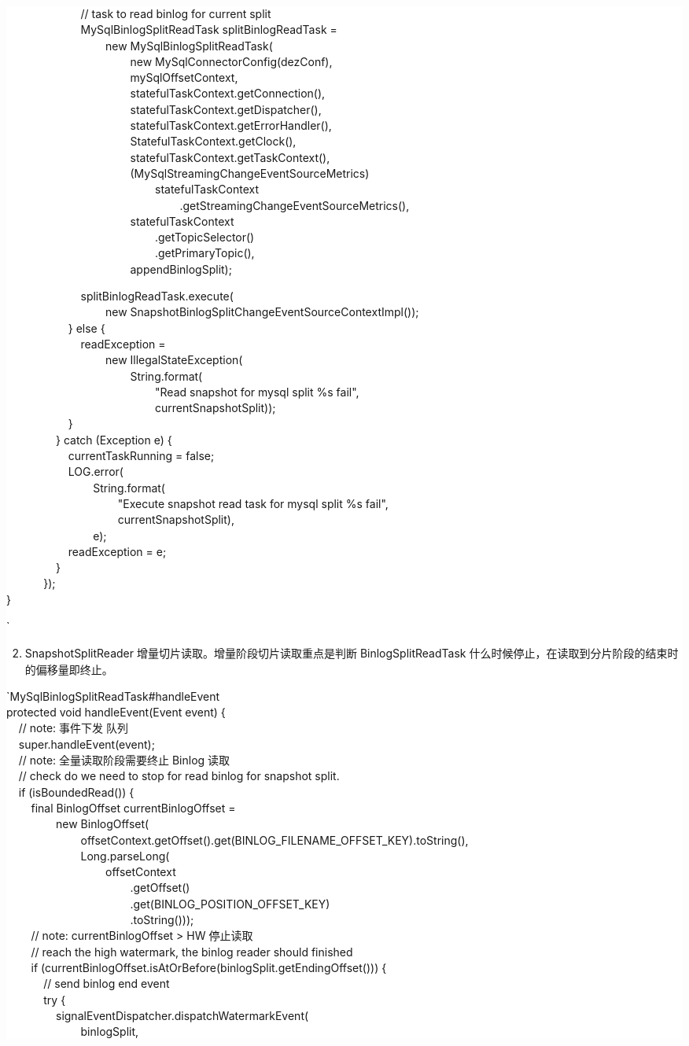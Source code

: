                         // task to read binlog for current split  
                        MySqlBinlogSplitReadTask splitBinlogReadTask =  
                                new MySqlBinlogSplitReadTask(  
                                        new MySqlConnectorConfig(dezConf),  
                                        mySqlOffsetContext,  
                                        statefulTaskContext.getConnection(),  
                                        statefulTaskContext.getDispatcher(),  
                                        statefulTaskContext.getErrorHandler(),  
                                        StatefulTaskContext.getClock(),  
                                        statefulTaskContext.getTaskContext(),  
                                        (MySqlStreamingChangeEventSourceMetrics)  
                                                statefulTaskContext  
                                                        .getStreamingChangeEventSourceMetrics(),  
                                        statefulTaskContext  
                                                .getTopicSelector()  
                                                .getPrimaryTopic(),  
                                        appendBinlogSplit);

                        splitBinlogReadTask.execute(  
                                new SnapshotBinlogSplitChangeEventSourceContextImpl());  
                    } else {  
                        readException =  
                                new IllegalStateException(  
                                        String.format(  
                                                "Read snapshot for mysql split %s fail",  
                                                currentSnapshotSplit));  
                    }  
                } catch (Exception e) {  
                    currentTaskRunning = false;  
                    LOG.error(  
                            String.format(  
                                    "Execute snapshot read task for mysql split %s fail",  
                                    currentSnapshotSplit),  
                            e);  
                    readException = e;  
                }  
            });  
}

\`

2.  SnapshotSplitReader 增量切片读取。增量阶段切片读取重点是判断 BinlogSplitReadTask 什么时候停止，在读取到分片阶段的结束时的偏移量即终止。

`MySqlBinlogSplitReadTask#handleEvent  
protected void handleEvent(Event event) {  
    // note: 事件下发 队列  
    super.handleEvent(event);  
    // note: 全量读取阶段需要终止 Binlog 读取  
    // check do we need to stop for read binlog for snapshot split.  
    if (isBoundedRead()) {  
        final BinlogOffset currentBinlogOffset =  
                new BinlogOffset(  
                        offsetContext.getOffset().get(BINLOG_FILENAME_OFFSET_KEY).toString(),  
                        Long.parseLong(  
                                offsetContext  
                                        .getOffset()  
                                        .get(BINLOG_POSITION_OFFSET_KEY)  
                                        .toString()));  
        // note: currentBinlogOffset > HW 停止读取  
        // reach the high watermark, the binlog reader should finished  
        if (currentBinlogOffset.isAtOrBefore(binlogSplit.getEndingOffset())) {  
            // send binlog end event  
            try {  
                signalEventDispatcher.dispatchWatermarkEvent(  
                        binlogSplit,  